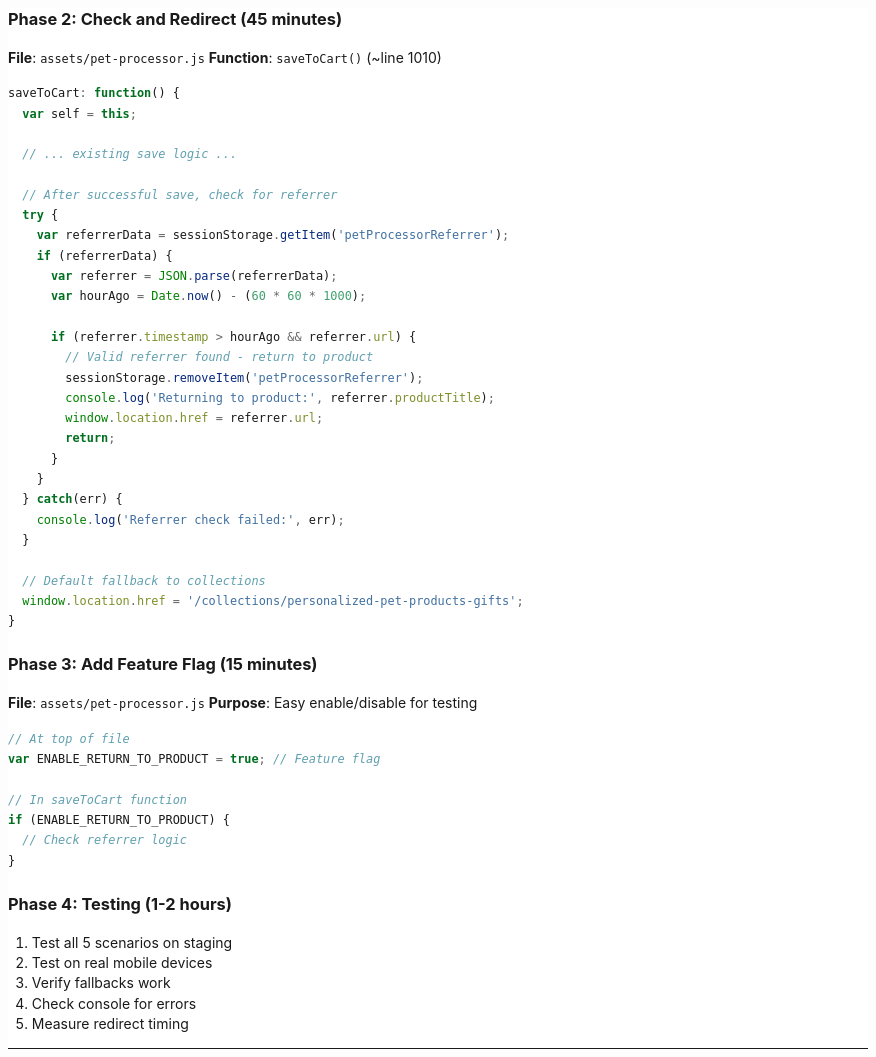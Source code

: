 ```javascript
```

### Phase 2: Check and Redirect (45 minutes)
**File**: `assets/pet-processor.js`
**Function**: `saveToCart()` (~line 1010)

```javascript
saveToCart: function() {
  var self = this;

  // ... existing save logic ...

  // After successful save, check for referrer
  try {
    var referrerData = sessionStorage.getItem('petProcessorReferrer');
    if (referrerData) {
      var referrer = JSON.parse(referrerData);
      var hourAgo = Date.now() - (60 * 60 * 1000);

      if (referrer.timestamp > hourAgo && referrer.url) {
        // Valid referrer found - return to product
        sessionStorage.removeItem('petProcessorReferrer');
        console.log('Returning to product:', referrer.productTitle);
        window.location.href = referrer.url;
        return;
      }
    }
  } catch(err) {
    console.log('Referrer check failed:', err);
  }

  // Default fallback to collections
  window.location.href = '/collections/personalized-pet-products-gifts';
}
```

### Phase 3: Add Feature Flag (15 minutes)
**File**: `assets/pet-processor.js`
**Purpose**: Easy enable/disable for testing

```javascript
// At top of file
var ENABLE_RETURN_TO_PRODUCT = true; // Feature flag

// In saveToCart function
if (ENABLE_RETURN_TO_PRODUCT) {
  // Check referrer logic
}
```

### Phase 4: Testing (1-2 hours)
1. Test all 5 scenarios on staging
2. Test on real mobile devices
3. Verify fallbacks work
4. Check console for errors
5. Measure redirect timing

---